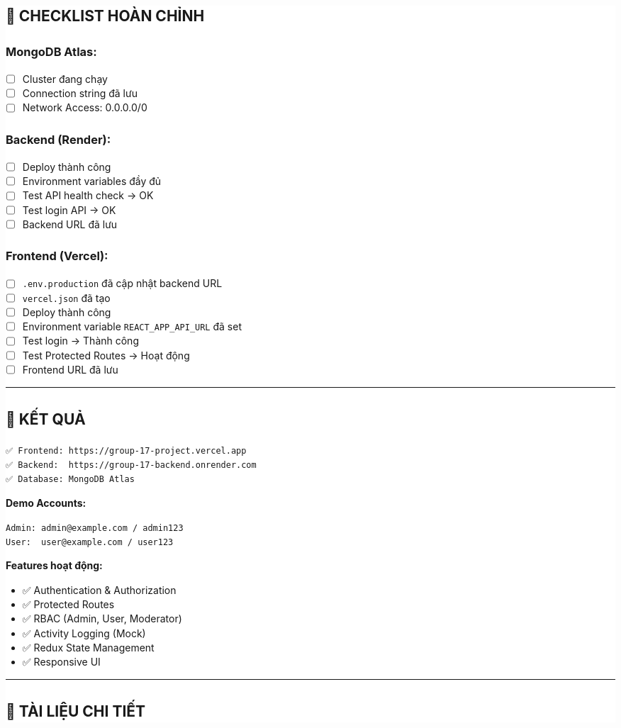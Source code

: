 
## 📝 CHECKLIST HOÀN CHỈNH

### **MongoDB Atlas:**
- [ ] Cluster đang chạy
- [ ] Connection string đã lưu
- [ ] Network Access: 0.0.0.0/0

### **Backend (Render):**
- [ ] Deploy thành công
- [ ] Environment variables đầy đủ
- [ ] Test API health check → OK
- [ ] Test login API → OK
- [ ] Backend URL đã lưu

### **Frontend (Vercel):**
- [ ] `.env.production` đã cập nhật backend URL
- [ ] `vercel.json` đã tạo
- [ ] Deploy thành công
- [ ] Environment variable `REACT_APP_API_URL` đã set
- [ ] Test login → Thành công
- [ ] Test Protected Routes → Hoạt động
- [ ] Frontend URL đã lưu

---

## 🎉 KẾT QUẢ

```
✅ Frontend: https://group-17-project.vercel.app
✅ Backend:  https://group-17-backend.onrender.com
✅ Database: MongoDB Atlas
```

**Demo Accounts:**
```
Admin: admin@example.com / admin123
User:  user@example.com / user123
```

**Features hoạt động:**
- ✅ Authentication & Authorization
- ✅ Protected Routes
- ✅ RBAC (Admin, User, Moderator)
- ✅ Activity Logging (Mock)
- ✅ Redux State Management
- ✅ Responsive UI

---

## 📄 TÀI LIỆU CHI TIẾT
